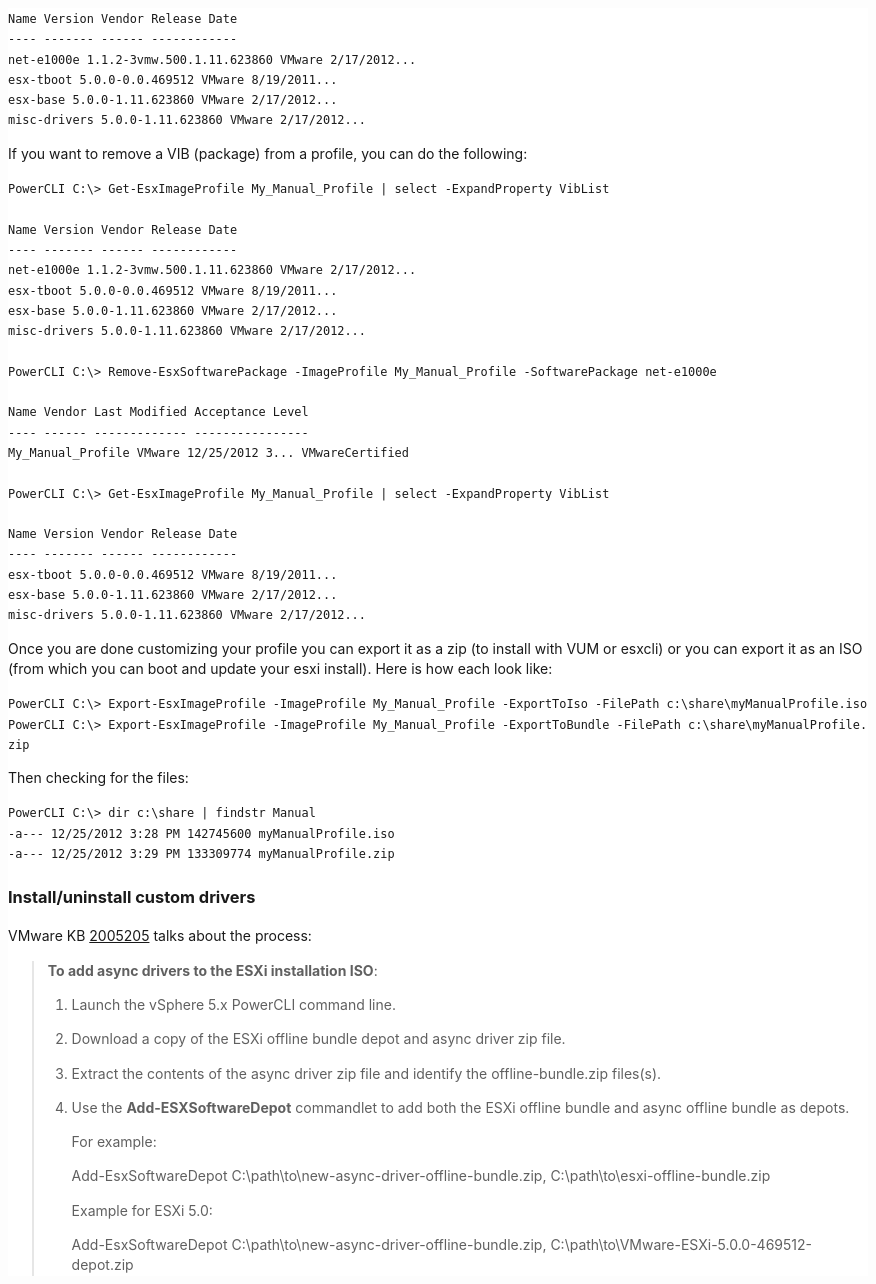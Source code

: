 	Name Version Vendor Release Date
	---- ------- ------ ------------
	net-e1000e 1.1.2-3vmw.500.1.11.623860 VMware 2/17/2012...
	esx-tboot 5.0.0-0.0.469512 VMware 8/19/2011...
	esx-base 5.0.0-1.11.623860 VMware 2/17/2012...
	misc-drivers 5.0.0-1.11.623860 VMware 2/17/2012...

If you want to remove a VIB (package) from a profile, you can do the following:

	PowerCLI C:\> Get-EsxImageProfile My_Manual_Profile | select -ExpandProperty VibList

	Name Version Vendor Release Date
	---- ------- ------ ------------
	net-e1000e 1.1.2-3vmw.500.1.11.623860 VMware 2/17/2012...
	esx-tboot 5.0.0-0.0.469512 VMware 8/19/2011...
	esx-base 5.0.0-1.11.623860 VMware 2/17/2012...
	misc-drivers 5.0.0-1.11.623860 VMware 2/17/2012...

	PowerCLI C:\> Remove-EsxSoftwarePackage -ImageProfile My_Manual_Profile -SoftwarePackage net-e1000e

	Name Vendor Last Modified Acceptance Level
	---- ------ ------------- ----------------
	My_Manual_Profile VMware 12/25/2012 3... VMwareCertified

	PowerCLI C:\> Get-EsxImageProfile My_Manual_Profile | select -ExpandProperty VibList

	Name Version Vendor Release Date
	---- ------- ------ ------------
	esx-tboot 5.0.0-0.0.469512 VMware 8/19/2011...
	esx-base 5.0.0-1.11.623860 VMware 2/17/2012...
	misc-drivers 5.0.0-1.11.623860 VMware 2/17/2012...

Once you are done customizing your profile you can export it as a zip (to install with VUM or esxcli) or you can export it as an ISO (from which you can boot and update your esxi install). Here is how each look like:

	PowerCLI C:\> Export-EsxImageProfile -ImageProfile My_Manual_Profile -ExportToIso -FilePath c:\share\myManualProfile.iso
	PowerCLI C:\> Export-EsxImageProfile -ImageProfile My_Manual_Profile -ExportToBundle -FilePath c:\share\myManualProfile.zip

Then checking for the files:

	PowerCLI C:\> dir c:\share | findstr Manual
	-a--- 12/25/2012 3:28 PM 142745600 myManualProfile.iso
	-a--- 12/25/2012 3:29 PM 133309774 myManualProfile.zip

### Install/uninstall custom drivers

VMware KB [2005205](http://kb.vmware.com/kb/2005205) talks about the process:

> **To add async drivers to the ESXi installation ISO**:
>
> 1.  Launch the vSphere 5.x PowerCLI command line.
> 2.  Download a copy of the ESXi offline bundle depot and async driver zip file.
> 3.  Extract the contents of the async driver zip file and identify the offline-bundle.zip files(s).
> 4.  Use the **Add-ESXSoftwareDepot** commandlet to add both the ESXi offline bundle and async offline bundle as depots.
>
>        For example:
>
>     	Add-EsxSoftwareDepot C:\path\to\new-async-driver-offline-bundle.zip, C:\path\to\esxi-offline-bundle.zip
>
>       Example for ESXi 5.0:
>
>     	Add-EsxSoftwareDepot C:\path\to\new-async-driver-offline-bundle.zip, C:\path\to\VMware-ESXi-5.0.0-469512-depot.zip